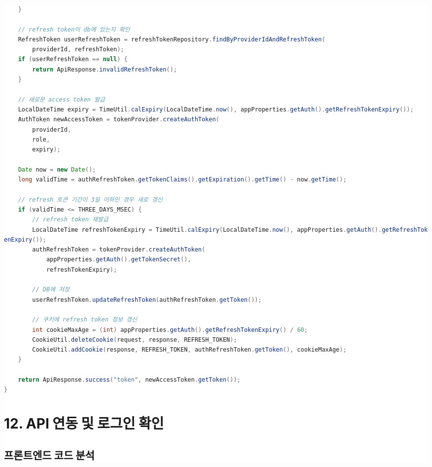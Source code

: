 ```java
    }

    // refresh token이 db에 있는지 확인
    RefreshToken userRefreshToken = refreshTokenRepository.findByProviderIdAndRefreshToken(
        providerId, refreshToken);
    if (userRefreshToken == null) {
        return ApiResponse.invalidRefreshToken();
    }

    // 새로운 access token 발급
    LocalDateTime expiry = TimeUtil.calExpiry(LocalDateTime.now(), appProperties.getAuth().getRefreshTokenExpiry());
    AuthToken newAccessToken = tokenProvider.createAuthToken(
        providerId,
        role,
        expiry);

    Date now = new Date();
    long validTime = authRefreshToken.getTokenClaims().getExpiration().getTime() - now.getTime();
    
    // refresh 토큰 기간이 3일 이하인 경우 새로 갱신
    if (validTime <= THREE_DAYS_MSEC) {
        // refresh token 재발급
        LocalDateTime refreshTokenExpiry = TimeUtil.calExpiry(LocalDateTime.now(), appProperties.getAuth().getRefreshTokenExpiry());
        authRefreshToken = tokenProvider.createAuthToken(
            appProperties.getAuth().getTokenSecret(),
            refreshTokenExpiry);

        // DB에 저장
        userRefreshToken.updateRefreshToken(authRefreshToken.getToken());

        // 쿠키에 refresh token 정보 갱신
        int cookieMaxAge = (int) appProperties.getAuth().getRefreshTokenExpiry() / 60;
        CookieUtil.deleteCookie(request, response, REFRESH_TOKEN);
        CookieUtil.addCookie(response, REFRESH_TOKEN, authRefreshToken.getToken(), cookieMaxAge);
    }

    return ApiResponse.success("token", newAccessToken.getToken());
}
```

# 12. API 연동 및 로그인 확인

## 프론트엔드 코드 분석
